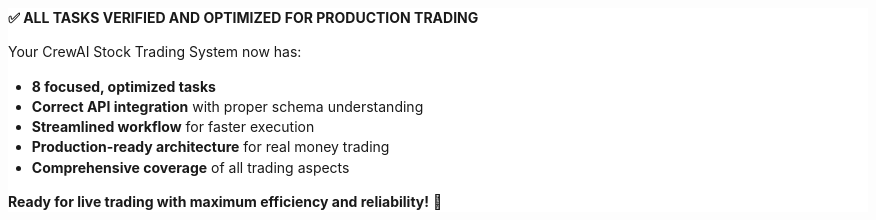 **✅ ALL TASKS VERIFIED AND OPTIMIZED FOR PRODUCTION TRADING**

Your CrewAI Stock Trading System now has:
- **8 focused, optimized tasks**
- **Correct API integration** with proper schema understanding
- **Streamlined workflow** for faster execution
- **Production-ready architecture** for real money trading
- **Comprehensive coverage** of all trading aspects

**Ready for live trading with maximum efficiency and reliability!** 🎯 
